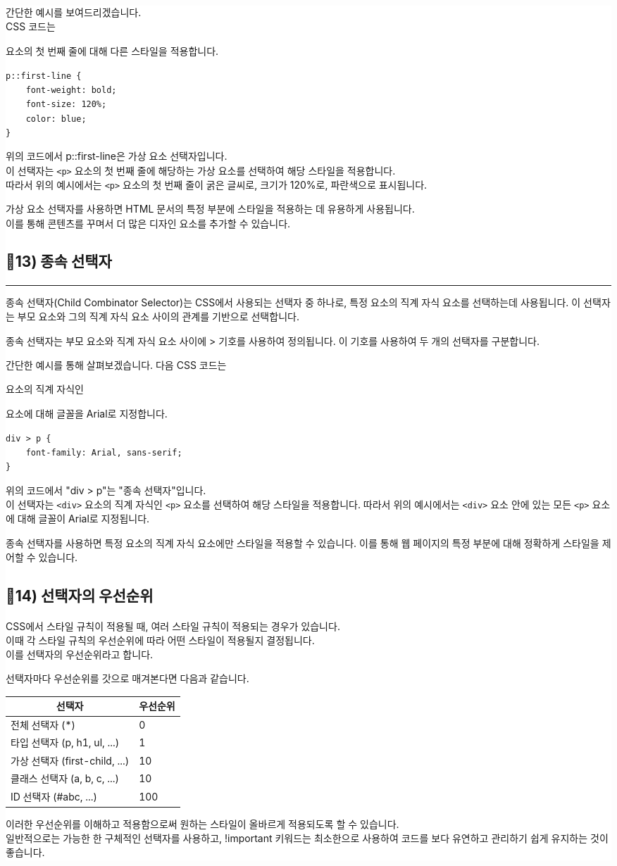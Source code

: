 
간단한 예시를 보여드리겠습니다. <br>
 CSS 코드는 <p> 요소의 첫 번째 줄에 대해 다른 스타일을 적용합니다.   

```
p::first-line {
    font-weight: bold;
    font-size: 120%;
    color: blue;
}
```

위의 코드에서 p::first-line은 가상 요소 선택자입니다.    
이 선택자는 `<p>` 요소의 첫 번째 줄에 해당하는 가상 요소를 선택하여 해당 스타일을 적용합니다.    
따라서 위의 예시에서는 `<p>` 요소의 첫 번째 줄이 굵은 글씨로, 크기가 120%로, 파란색으로 표시됩니다.   

가상 요소 선택자를 사용하면 HTML 문서의 특정 부분에 스타일을 적용하는 데 유용하게 사용됩니다.    
이를 통해 콘텐츠를 꾸며서 더 많은 디자인 요소를 추가할 수 있습니다.   

## 📍**13) 종속 선택자**
---

종속 선택자(Child Combinator Selector)는 CSS에서 사용되는 선택자 중 하나로, 특정 요소의 직계 자식 요소를 선택하는데 사용됩니다. 이 선택자는 부모 요소와 그의 직계 자식 요소 사이의 관계를 기반으로 선택합니다.

종속 선택자는 부모 요소와 직계 자식 요소 사이에 > 기호를 사용하여 정의됩니다. 이 기호를 사용하여 두 개의 선택자를 구분합니다.

간단한 예시를 통해 살펴보겠습니다. 다음 CSS 코드는 <div> 요소의 직계 자식인 <p> 요소에 대해 글꼴을 Arial로 지정합니다.   

```
div > p {
    font-family: Arial, sans-serif;
}
```

위의 코드에서 "div > p"는 "종속 선택자"입니다.    
이 선택자는 `<div>` 요소의 직계 자식인 `<p>` 요소를 선택하여 해당 스타일을 적용합니다. 따라서 위의 예시에서는 `<div>` 요소 안에 있는 모든 `<p>` 요소에 대해 글꼴이 Arial로 지정됩니다.

종속 선택자를 사용하면 특정 요소의 직계 자식 요소에만 스타일을 적용할 수 있습니다. 이를 통해 웹 페이지의 특정 부분에 대해 정확하게 스타일을 제어할 수 있습니다.


## 📍**14) 선택자의 우선순위**

CSS에서 스타일 규칙이 적용될 때, 여러 스타일 규칙이 적용되는 경우가 있습니다.    
이때 각 스타일 규칙의 우선순위에 따라 어떤 스타일이 적용될지 결정됩니다.    
이를 선택자의 우선순위라고 합니다.

선택자마다 우선순위를 갓으로 매겨본다면 다음과 같습니다.

| 선택자            | 우선순위 |
|------------------|--------|
| 전체 선택자 (*)  | 0      |
| 타입 선택자 (p, h1, ul, ...) | 1      |
| 가상 선택자 (first-child, ...) | 10     |
| 클래스 선택자 (a, b, c, ...) | 10     |
| ID 선택자 (#abc, ...)      | 100    |

이러한 우선순위를 이해하고 적용함으로써 원하는 스타일이 올바르게 적용되도록 할 수 있습니다.    
일반적으로는 가능한 한 구체적인 선택자를 사용하고, !important 키워드는 최소한으로 사용하여 코드를 보다 유연하고 관리하기 쉽게 유지하는 것이 좋습니다.


